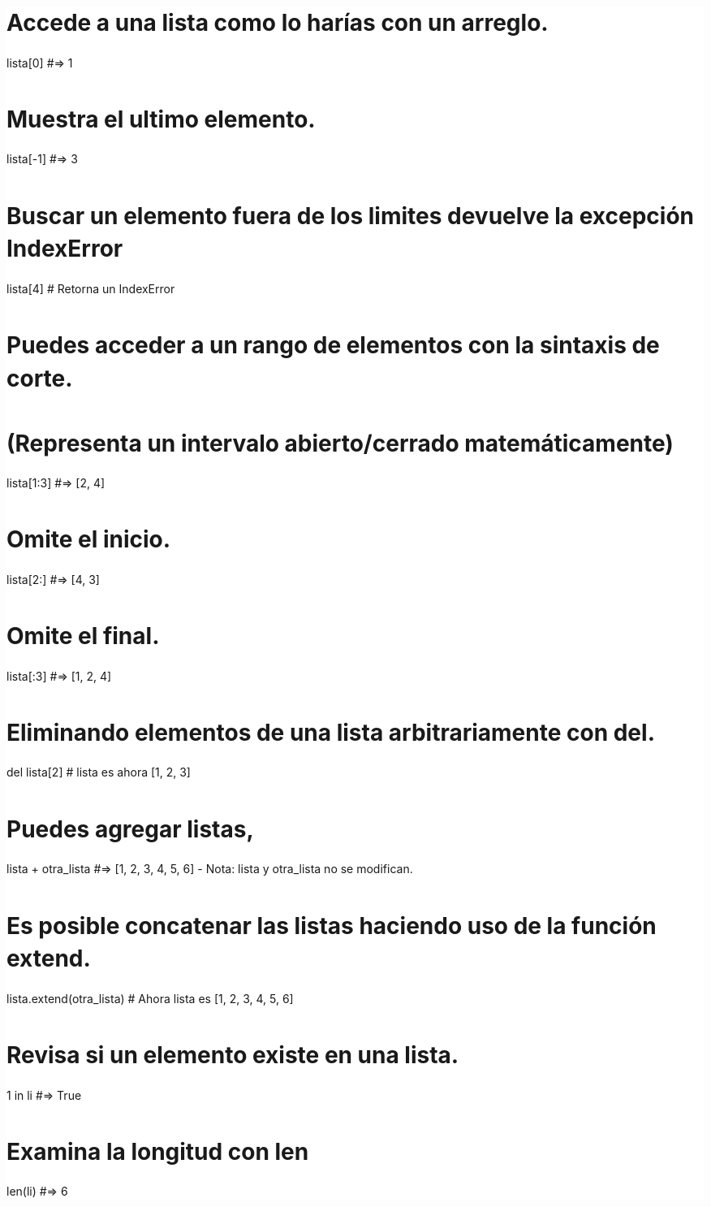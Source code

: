 # Accede a una lista como lo harías con un arreglo.
lista[0] #=> 1
# Muestra el ultimo elemento.
lista[-1] #=> 3

# Buscar un elemento fuera de los limites devuelve la excepción IndexError
lista[4] # Retorna un IndexError

# Puedes acceder a un rango de elementos con la sintaxis de corte.
# (Representa un intervalo abierto/cerrado matemáticamente)
lista[1:3] #=> [2, 4]
# Omite el inicio.
lista[2:] #=> [4, 3]
# Omite el final.
lista[:3] #=> [1, 2, 4]

# Eliminando elementos de una lista arbitrariamente con del.
del lista[2] # lista es ahora [1, 2, 3]

# Puedes agregar listas,
lista + otra_lista #=> [1, 2, 3, 4, 5, 6] - Nota: lista y otra_lista no se modifican.

# Es posible concatenar las listas haciendo uso de la función extend.
lista.extend(otra_lista) #  Ahora lista es [1, 2, 3, 4, 5, 6]

# Revisa si un elemento existe en una lista.
1 in li #=> True

# Examina la longitud con len
len(li) #=> 6
